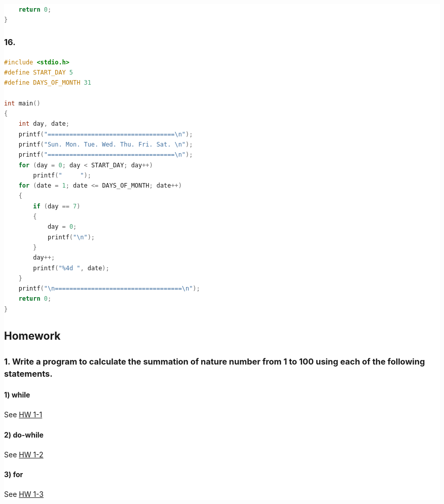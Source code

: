 ```c
    return 0;
}
```

### 16.

```c
#include <stdio.h>
#define START_DAY 5
#define DAYS_OF_MONTH 31

int main()
{
    int day, date;
    printf("===================================\n");
    printf("Sun. Mon. Tue. Wed. Thu. Fri. Sat. \n");
    printf("===================================\n");
    for (day = 0; day < START_DAY; day++)
        printf("     ");
    for (date = 1; date <= DAYS_OF_MONTH; date++)
    {
        if (day == 7)
        {
            day = 0;
            printf("\n");
        }
        day++;
        printf("%4d ", date);
    }
    printf("\n===================================\n");
    return 0;
}
```

## Homework

### 1. Write a program to calculate the summation of nature number from 1 to 100 using each of the following statements.

#### 1) while

See [HW 1-1](./hw01_01/main.cpp)

#### 2) do-while

See [HW 1-2](./hw01_02/main.cpp)

#### 3) for

See [HW 1-3](./hw01_03/main.cpp)

